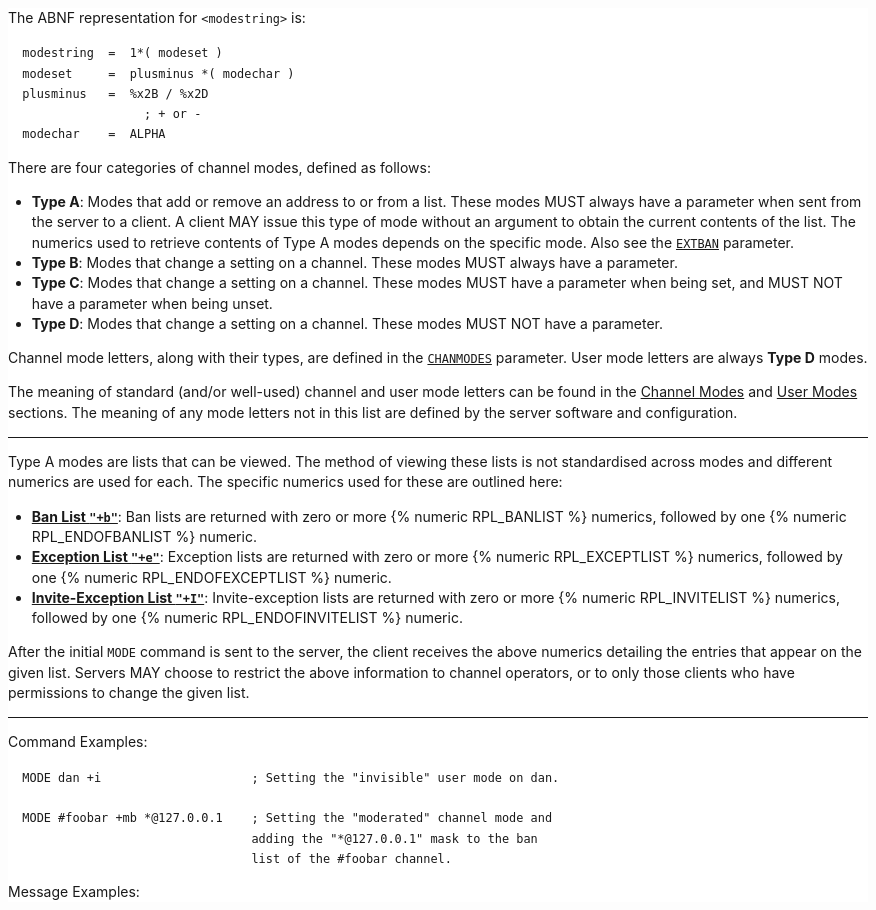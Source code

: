 The ABNF representation for `<modestring>` is:

      modestring  =  1*( modeset )
      modeset     =  plusminus *( modechar )
      plusminus   =  %x2B / %x2D
                       ; + or -
      modechar    =  ALPHA

There are four categories of channel modes, defined as follows:

* **Type A**: Modes that add or remove an address to or from a list. These modes MUST always have a parameter when sent from the server to a client. A client MAY issue this type of mode without an argument to obtain the current contents of the list. The numerics used to retrieve contents of Type A modes depends on the specific mode. Also see the [`EXTBAN`](#extban-parameter) parameter.
* **Type B**: Modes that change a setting on a channel. These modes MUST always have a parameter.
* **Type C**: Modes that change a setting on a channel. These modes MUST have a parameter when being set, and MUST NOT have a parameter when being unset.
* **Type D**: Modes that change a setting on a channel. These modes MUST NOT have a parameter.

Channel mode letters, along with their types, are defined in the [`CHANMODES`](#chanmodes-parameter) parameter. User mode letters are always **Type D** modes.

The meaning of standard (and/or well-used) channel and user mode letters can be found in the [Channel Modes](#channel-modes) and [User Modes](#user-modes) sections. The meaning of any mode letters not in this list are defined by the server software and configuration.

---

Type A modes are lists that can be viewed. The method of viewing these lists is not standardised across modes and different numerics are used for each. The specific numerics used for these are outlined here:

* **[Ban List `"+b"`](#ban-channel-mode)**: Ban lists are returned with zero or more {% numeric RPL_BANLIST %} numerics, followed by one {% numeric RPL_ENDOFBANLIST %} numeric.
* **[Exception List `"+e"`](#exception-channel-mode)**: Exception lists are returned with zero or more {% numeric RPL_EXCEPTLIST %} numerics, followed by one {% numeric RPL_ENDOFEXCEPTLIST %} numeric.
* **[Invite-Exception List `"+I"`](#invite-exception-channel-mode)**: Invite-exception lists are returned with zero or more {% numeric RPL_INVITELIST %} numerics, followed by one {% numeric RPL_ENDOFINVITELIST %} numeric.

After the initial `MODE` command is sent to the server, the client receives the above numerics detailing the entries that appear on the given list. Servers MAY choose to restrict the above information to channel operators, or to only those clients who have permissions to change the given list.

---

Command Examples:

      MODE dan +i                     ; Setting the "invisible" user mode on dan.

      MODE #foobar +mb *@127.0.0.1    ; Setting the "moderated" channel mode and
                                      adding the "*@127.0.0.1" mask to the ban
                                      list of the #foobar channel.

Message Examples:
